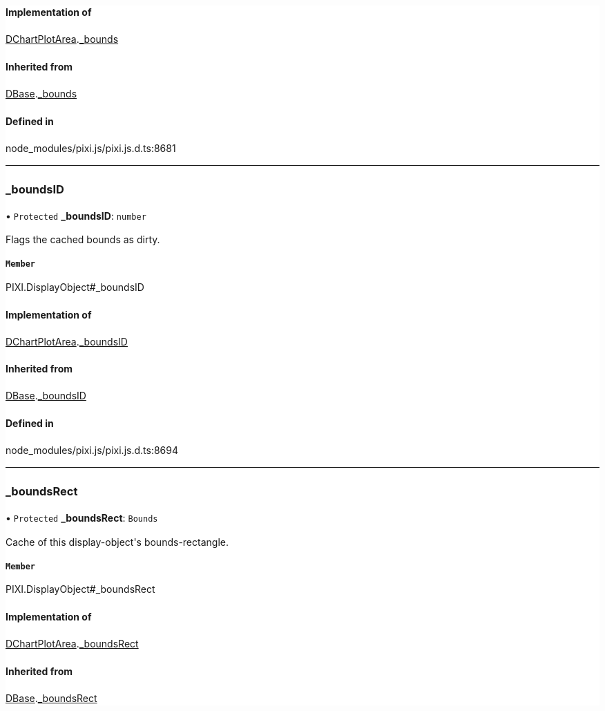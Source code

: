 #### Implementation of

[DChartPlotArea](../interfaces/DChartPlotArea.md).[_bounds](../interfaces/DChartPlotArea.md#_bounds)

#### Inherited from

[DBase](DBase.md).[_bounds](DBase.md#_bounds)

#### Defined in

node_modules/pixi.js/pixi.js.d.ts:8681

___

### \_boundsID

• `Protected` **\_boundsID**: `number`

Flags the cached bounds as dirty.

**`Member`**

PIXI.DisplayObject#_boundsID

#### Implementation of

[DChartPlotArea](../interfaces/DChartPlotArea.md).[_boundsID](../interfaces/DChartPlotArea.md#_boundsid)

#### Inherited from

[DBase](DBase.md).[_boundsID](DBase.md#_boundsid)

#### Defined in

node_modules/pixi.js/pixi.js.d.ts:8694

___

### \_boundsRect

• `Protected` **\_boundsRect**: `Bounds`

Cache of this display-object's bounds-rectangle.

**`Member`**

PIXI.DisplayObject#_boundsRect

#### Implementation of

[DChartPlotArea](../interfaces/DChartPlotArea.md).[_boundsRect](../interfaces/DChartPlotArea.md#_boundsrect)

#### Inherited from

[DBase](DBase.md).[_boundsRect](DBase.md#_boundsrect)
